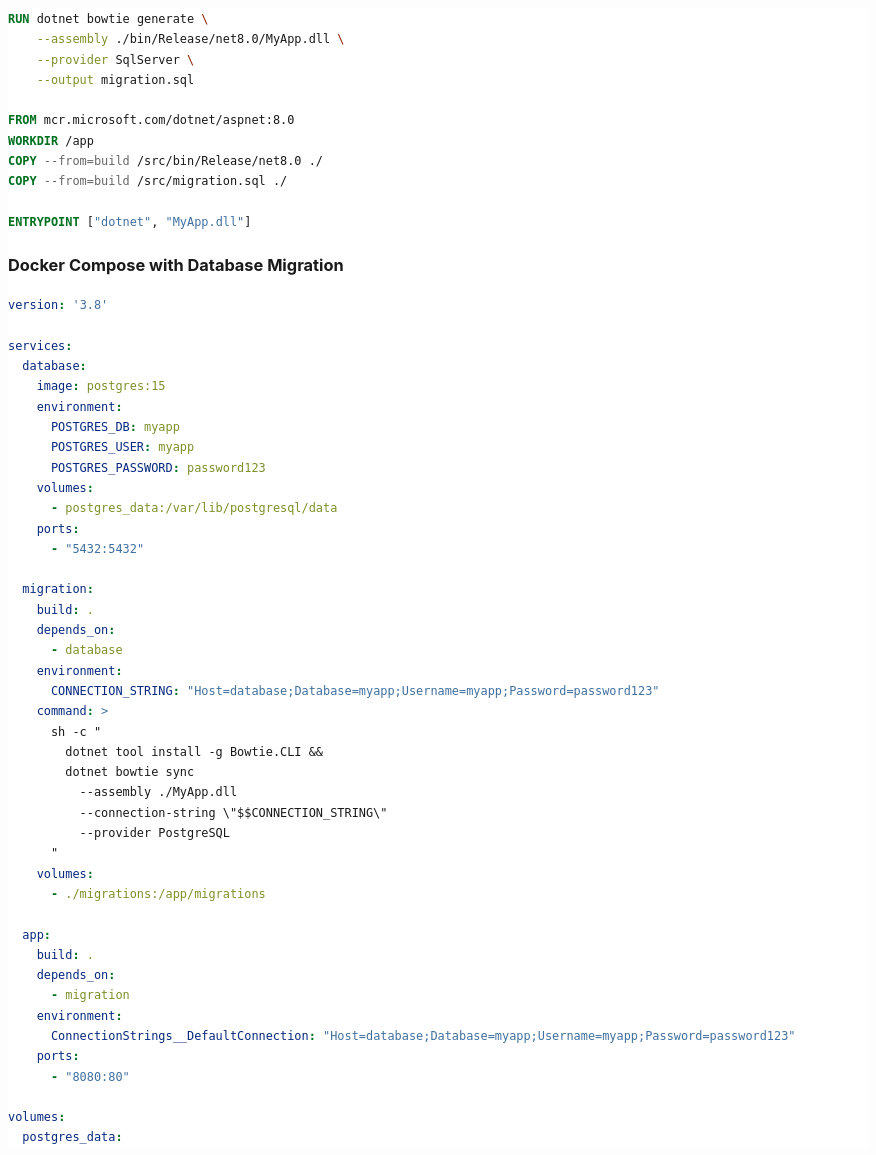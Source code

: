 ```dockerfile
RUN dotnet bowtie generate \
    --assembly ./bin/Release/net8.0/MyApp.dll \
    --provider SqlServer \
    --output migration.sql

FROM mcr.microsoft.com/dotnet/aspnet:8.0
WORKDIR /app
COPY --from=build /src/bin/Release/net8.0 ./
COPY --from=build /src/migration.sql ./

ENTRYPOINT ["dotnet", "MyApp.dll"]
```

### Docker Compose with Database Migration

```yaml
version: '3.8'

services:
  database:
    image: postgres:15
    environment:
      POSTGRES_DB: myapp
      POSTGRES_USER: myapp
      POSTGRES_PASSWORD: password123
    volumes:
      - postgres_data:/var/lib/postgresql/data
    ports:
      - "5432:5432"

  migration:
    build: .
    depends_on:
      - database
    environment:
      CONNECTION_STRING: "Host=database;Database=myapp;Username=myapp;Password=password123"
    command: >
      sh -c "
        dotnet tool install -g Bowtie.CLI &&
        dotnet bowtie sync 
          --assembly ./MyApp.dll 
          --connection-string \"$$CONNECTION_STRING\" 
          --provider PostgreSQL
      "
    volumes:
      - ./migrations:/app/migrations

  app:
    build: .
    depends_on:
      - migration
    environment:
      ConnectionStrings__DefaultConnection: "Host=database;Database=myapp;Username=myapp;Password=password123"
    ports:
      - "8080:80"

volumes:
  postgres_data:
```
